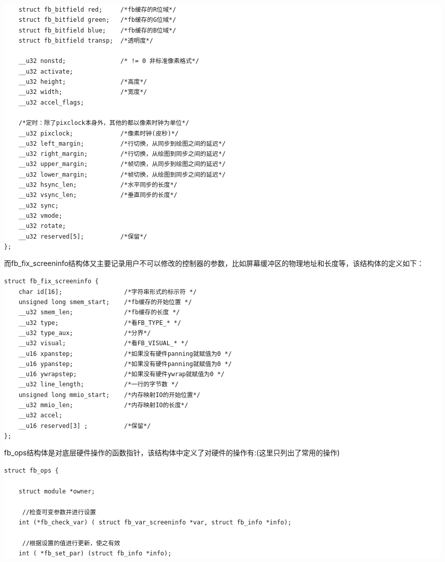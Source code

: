 	    struct fb_bitfield red;     /*fb缓存的R位域*/
	    struct fb_bitfield green;   /*fb缓存的G位域*/
	    struct fb_bitfield blue;    /*fb缓存的B位域*/
	    struct fb_bitfield transp;  /*透明度*/
	
	    __u32 nonstd;               /* != 0 非标准像素格式*/
	    __u32 activate;
	    __u32 height;               /*高度*/
	    __u32 width;                /*宽度*/
	    __u32 accel_flags;
	
	    /*定时：除了pixclock本身外，其他的都以像素时钟为单位*/
	    __u32 pixclock;             /*像素时钟(皮秒)*/
	    __u32 left_margin;          /*行切换，从同步到绘图之间的延迟*/
	    __u32 right_margin;         /*行切换，从绘图到同步之间的延迟*/
	    __u32 upper_margin;         /*帧切换，从同步到绘图之间的延迟*/
	    __u32 lower_margin;         /*帧切换，从绘图到同步之间的延迟*/
	    __u32 hsync_len;            /*水平同步的长度*/
	    __u32 vsync_len;            /*垂直同步的长度*/
	    __u32 sync;
	    __u32 vmode;
	    __u32 rotate;
	    __u32 reserved[5];          /*保留*/
	};

而fb_fix_screeninfo结构体又主要记录用户不可以修改的控制器的参数，比如屏幕缓冲区的物理地址和长度等，该结构体的定义如下：

	struct fb_fix_screeninfo {
	    char id[16];                 /*字符串形式的标示符 */
	    unsigned long smem_start;    /*fb缓存的开始位置 */
	    __u32 smem_len;              /*fb缓存的长度 */
	    __u32 type;                  /*看FB_TYPE_* */
	    __u32 type_aux;              /*分界*/
	    __u32 visual;                /*看FB_VISUAL_* */
	    __u16 xpanstep;              /*如果没有硬件panning就赋值为0 */
	    __u16 ypanstep;              /*如果没有硬件panning就赋值为0 */
	    __u16 ywrapstep;             /*如果没有硬件ywrap就赋值为0 */
	    __u32 line_length;           /*一行的字节数 */
	    unsigned long mmio_start;    /*内存映射IO的开始位置*/
	    __u32 mmio_len;              /*内存映射IO的长度*/
	    __u32 accel;
	    __u16 reserved[3] ;          /*保留*/
	};

fb_ops结构体是对底层硬件操作的函数指针，该结构体中定义了对硬件的操作有:(这里只列出了常用的操作)

	struct fb_ops {
	
	    struct module *owner;
	
	     //检查可变参数并进行设置
	    int (*fb_check_var) ( struct fb_var_screeninfo *var, struct fb_info *info);
	
	     //根据设置的值进行更新，使之有效
	    int ( *fb_set_par) (struct fb_info *info);
	